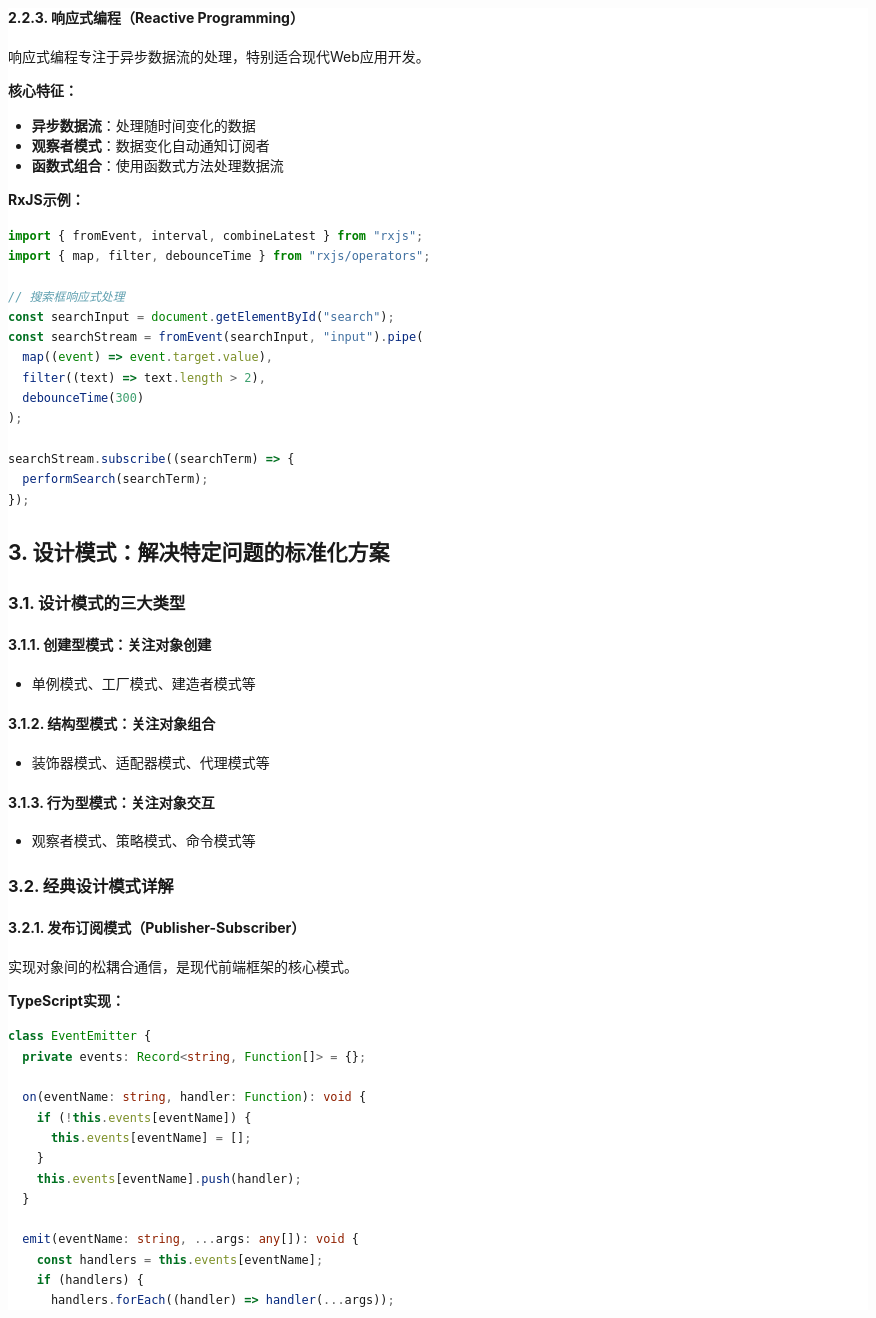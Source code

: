 #### 2.2.3. 响应式编程（Reactive Programming）

响应式编程专注于异步数据流的处理，特别适合现代Web应用开发。

**核心特征：**

- **异步数据流**：处理随时间变化的数据
- **观察者模式**：数据变化自动通知订阅者
- **函数式组合**：使用函数式方法处理数据流

**RxJS示例：**

```typescript
import { fromEvent, interval, combineLatest } from "rxjs";
import { map, filter, debounceTime } from "rxjs/operators";

// 搜索框响应式处理
const searchInput = document.getElementById("search");
const searchStream = fromEvent(searchInput, "input").pipe(
  map((event) => event.target.value),
  filter((text) => text.length > 2),
  debounceTime(300)
);

searchStream.subscribe((searchTerm) => {
  performSearch(searchTerm);
});
```

## 3. 设计模式：解决特定问题的标准化方案

### 3.1. 设计模式的三大类型

#### 3.1.1. 创建型模式：关注对象创建

- 单例模式、工厂模式、建造者模式等

#### 3.1.2. 结构型模式：关注对象组合

- 装饰器模式、适配器模式、代理模式等

#### 3.1.3. 行为型模式：关注对象交互

- 观察者模式、策略模式、命令模式等

### 3.2. 经典设计模式详解

#### 3.2.1. 发布订阅模式（Publisher-Subscriber）

实现对象间的松耦合通信，是现代前端框架的核心模式。

**TypeScript实现：**

```typescript
class EventEmitter {
  private events: Record<string, Function[]> = {};

  on(eventName: string, handler: Function): void {
    if (!this.events[eventName]) {
      this.events[eventName] = [];
    }
    this.events[eventName].push(handler);
  }

  emit(eventName: string, ...args: any[]): void {
    const handlers = this.events[eventName];
    if (handlers) {
      handlers.forEach((handler) => handler(...args));
```